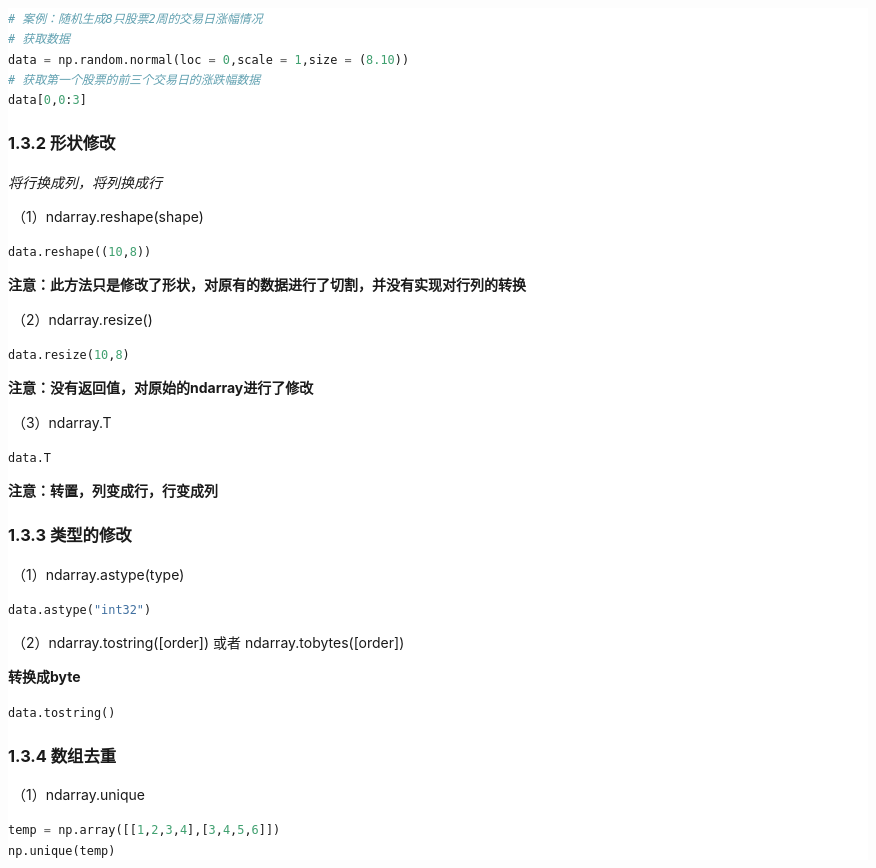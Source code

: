 ``` python
# 案例：随机生成8只股票2周的交易日涨幅情况
# 获取数据
data = np.random.normal(loc = 0,scale = 1,size = (8.10))
# 获取第一个股票的前三个交易日的涨跌幅数据
data[0,0:3]
```

### 1.3.2 形状修改

*将行换成列，将列换成行*

​	（1）ndarray.reshape(shape)

``` python
data.reshape((10,8))
```

**注意：此方法只是修改了形状，对原有的数据进行了切割，并没有实现对行列的转换**

​	（2）ndarray.resize()

``` python
data.resize(10,8)
```

**注意：没有返回值，对原始的ndarray进行了修改**

​	（3）ndarray.T

``` python
data.T
```

**注意：转置，列变成行，行变成列**

### 1.3.3 类型的修改

​	（1）ndarray.astype(type)

``` python
data.astype("int32")
```

​	（2）ndarray.tostring([order]) 或者 ndarray.tobytes([order])

**转换成byte**

``` python
data.tostring()
```

### 1.3.4 数组去重

​	（1）ndarray.unique

``` python
temp = np.array([[1,2,3,4],[3,4,5,6]])
np.unique(temp)
```
